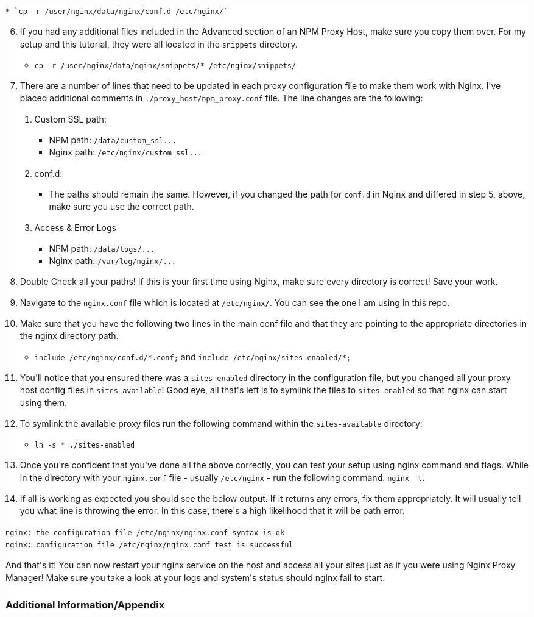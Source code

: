     * `cp -r /user/nginx/data/nginx/conf.d /etc/nginx/`

6. If you had any additional files included in the Advanced section of an NPM Proxy Host, make sure you copy them over. For my setup and this tutorial, they were all located in the `snippets` directory.

    * `cp -r /user/nginx/data/nginx/snippets/* /etc/nginx/snippets/`

7. There are a number of lines that need to be updated in each proxy configuration file to make them work with Nginx. I've placed additional comments in [`./proxy_host/npm_proxy.conf`](./proxy_host/npm_proxy.conf) file. The line changes are the following:

    1. Custom SSL path:

        * NPM path: `/data/custom_ssl...`
        * Nginx path: `/etc/nginx/custom_ssl...`

    2. conf.d:

        * The paths should remain the same. However, if you changed the path for `conf.d` in Nginx and differed in step 5, above, make sure you use the correct path.

    3. Access & Error Logs

        * NPM path: `/data/logs/...`
        * Nginx path: `/var/log/nginx/...`

8. Double Check all your paths! If this is your first time using Nginx, make sure every directory is correct! Save your work.
9. Navigate to the `nginx.conf` file which is located at `/etc/nginx/`. You can see the one I am using in this repo.
10. Make sure that you have the following two lines in the main conf file and that they are pointing to the appropriate directories in the nginx directory path.
    * `include /etc/nginx/conf.d/*.conf;` and `include /etc/nginx/sites-enabled/*;`
11. You'll notice that you ensured there was a `sites-enabled` directory in the configuration file, but you changed all your proxy host config files in `sites-available`! Good eye, all that's left is to symlink the files to `sites-enabled` so that nginx can start using them.
12. To symlink the available proxy files run the following command within the `sites-available` directory:
    * `ln -s * ./sites-enabled`
13. Once you're confident that you've done all the above correctly, you can test your setup using nginx command and flags. While in the directory with your `nginx.conf` file - usually `/etc/nginx` - run the following command: `nginx -t`.
14. If all is working as expected you should see the below output. If it returns any errors, fix them appropriately. It will usually tell you what line is throwing the error. In this case, there's a high likelihood that it will be path error.

```bash
nginx: the configuration file /etc/nginx/nginx.conf syntax is ok
nginx: configuration file /etc/nginx/nginx.conf test is successful
```

And that's it! You can now restart your nginx service on the host and access all your sites just as if you were using Nginx Proxy Manager! Make sure you take a look at your logs and system's status should nginx fail to start.

### Additional Information/Appendix
